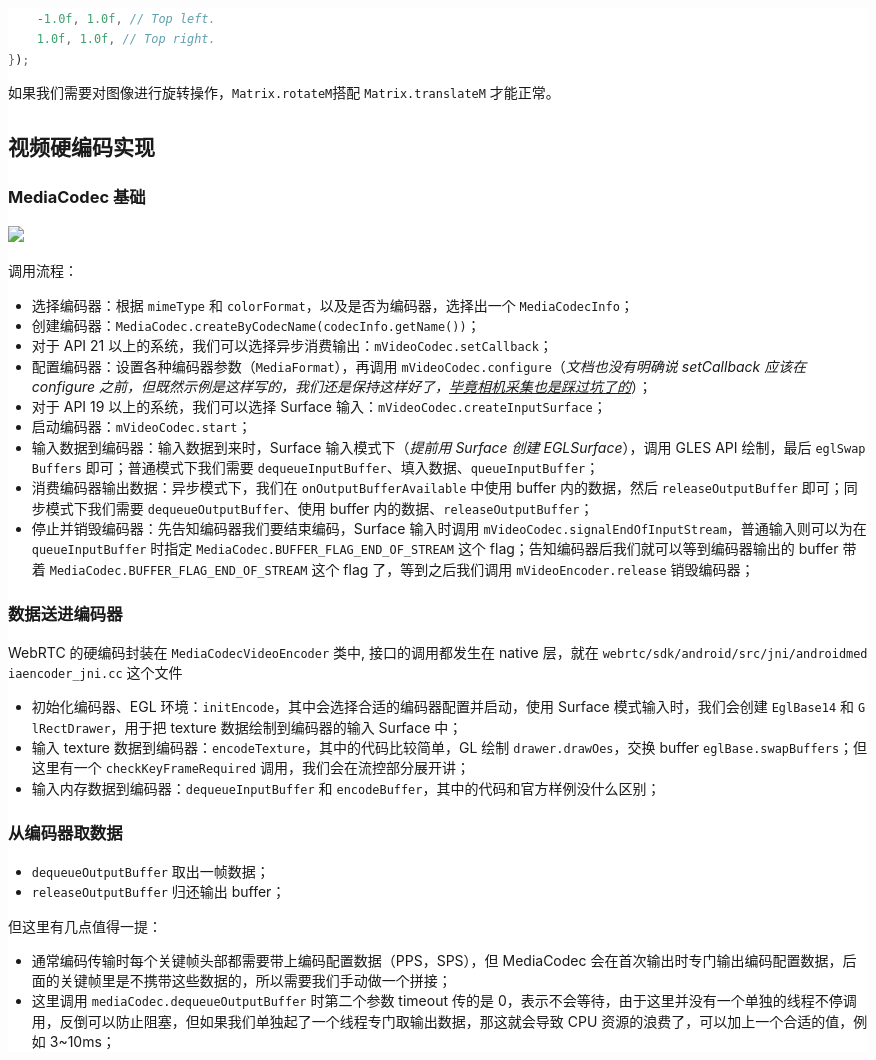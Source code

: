 ```java
    -1.0f, 1.0f, // Top left.
    1.0f, 1.0f, // Top right.
});
```

如果我们需要对图像进行旋转操作，`Matrix.rotateM`搭配 `Matrix.translateM` 才能正常。



## 视频硬编码实现

### MediaCodec 基础

![](image\media_codec_workflow.png)

调用流程：

- 选择编码器：根据 `mimeType` 和 `colorFormat`，以及是否为编码器，选择出一个 `MediaCodecInfo`；
- 创建编码器：`MediaCodec.createByCodecName(codecInfo.getName())`；
- 对于 API 21 以上的系统，我们可以选择异步消费输出：`mVideoCodec.setCallback`；
- 配置编码器：设置各种编码器参数（`MediaFormat`），再调用 `mVideoCodec.configure`（*文档也没有明确说 setCallback 应该在 configure 之前，但既然示例是这样写的，我们还是保持这样好了，[毕竟相机采集也是踩过坑了的](https://blog.piasy.com/2017/07/24/WebRTC-Android-Camera-Capture/#section-1)*）；
- 对于 API 19 以上的系统，我们可以选择 Surface 输入：`mVideoCodec.createInputSurface`；
- 启动编码器：`mVideoCodec.start`；
- 输入数据到编码器：输入数据到来时，Surface 输入模式下（*提前用 Surface 创建 EGLSurface*），调用 GLES API 绘制，最后 `eglSwapBuffers` 即可；普通模式下我们需要 `dequeueInputBuffer`、填入数据、`queueInputBuffer`；
- 消费编码器输出数据：异步模式下，我们在 `onOutputBufferAvailable` 中使用 buffer 内的数据，然后 `releaseOutputBuffer` 即可；同步模式下我们需要 `dequeueOutputBuffer`、使用 buffer 内的数据、`releaseOutputBuffer`；
- 停止并销毁编码器：先告知编码器我们要结束编码，Surface 输入时调用 `mVideoCodec.signalEndOfInputStream`，普通输入则可以为在 `queueInputBuffer` 时指定 `MediaCodec.BUFFER_FLAG_END_OF_STREAM` 这个 flag；告知编码器后我们就可以等到编码器输出的 buffer 带着 `MediaCodec.BUFFER_FLAG_END_OF_STREAM` 这个 flag 了，等到之后我们调用 `mVideoEncoder.release` 销毁编码器；

### 数据送进编码器

WebRTC 的硬编码封装在 `MediaCodecVideoEncoder` 类中, 接口的调用都发生在 native 层，就在 `webrtc/sdk/android/src/jni/androidmediaencoder_jni.cc` 这个文件

- 初始化编码器、EGL 环境：`initEncode`，其中会选择合适的编码器配置并启动，使用 Surface 模式输入时，我们会创建 `EglBase14` 和 `GlRectDrawer`，用于把 texture 数据绘制到编码器的输入 Surface 中；
- 输入 texture 数据到编码器：`encodeTexture`，其中的代码比较简单，GL 绘制 `drawer.drawOes`，交换 buffer `eglBase.swapBuffers`；但这里有一个 `checkKeyFrameRequired` 调用，我们会在流控部分展开讲；
- 输入内存数据到编码器：`dequeueInputBuffer` 和 `encodeBuffer`，其中的代码和官方样例没什么区别；

### 从编码器取数据

- `dequeueOutputBuffer` 取出一帧数据；
- `releaseOutputBuffer` 归还输出 buffer；

但这里有几点值得一提：

- 通常编码传输时每个关键帧头部都需要带上编码配置数据（PPS，SPS），但 MediaCodec 会在首次输出时专门输出编码配置数据，后面的关键帧里是不携带这些数据的，所以需要我们手动做一个拼接；
- 这里调用 `mediaCodec.dequeueOutputBuffer` 时第二个参数 timeout 传的是 0，表示不会等待，由于这里并没有一个单独的线程不停调用，反倒可以防止阻塞，但如果我们单独起了一个线程专门取输出数据，那这就会导致 CPU 资源的浪费了，可以加上一个合适的值，例如 3~10ms；
